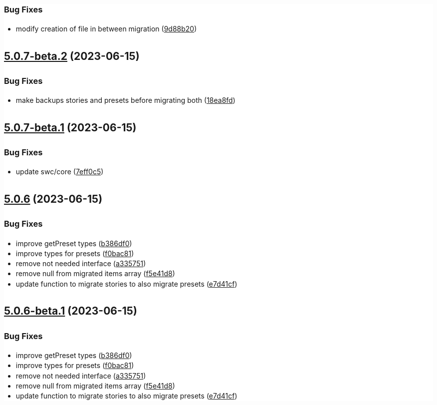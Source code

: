 
### Bug Fixes

* modify creation of file in between migration ([9d88b20](https://github.com/sb-mig/sb-mig/commit/9d88b207824e06b950c56b48e4c71377efb8c8dc))

## [5.0.7-beta.2](https://github.com/sb-mig/sb-mig/compare/v5.0.7-beta.1...v5.0.7-beta.2) (2023-06-15)


### Bug Fixes

* make backups stories and presets before migrating both ([18ea8fd](https://github.com/sb-mig/sb-mig/commit/18ea8fd517bc32b9e8639563edf03d2c5a8c2232))

## [5.0.7-beta.1](https://github.com/sb-mig/sb-mig/compare/v5.0.6...v5.0.7-beta.1) (2023-06-15)


### Bug Fixes

* update swc/core ([7eff0c5](https://github.com/sb-mig/sb-mig/commit/7eff0c543a4df1bb16aaca085b224e8aafe5475e))

## [5.0.6](https://github.com/sb-mig/sb-mig/compare/v5.0.5...v5.0.6) (2023-06-15)


### Bug Fixes

* improve getPreset types ([b386df0](https://github.com/sb-mig/sb-mig/commit/b386df0d73ac13fbc483c78c9ba41e71fded4fa2))
* improve types for presets ([f0bac81](https://github.com/sb-mig/sb-mig/commit/f0bac81bbef3be58bfd2e5235ffe925e0f5c25fb))
* remove not needed interface ([a335751](https://github.com/sb-mig/sb-mig/commit/a33575113aa88e494ad6369bfaae53e6aeefd218))
* remove null from migrated items array ([f5e41d8](https://github.com/sb-mig/sb-mig/commit/f5e41d89fd5f0b5e63cdce5e1b7ec46fe675576e))
* update function to migrate stories to also migrate presets ([e7d41cf](https://github.com/sb-mig/sb-mig/commit/e7d41cf0dc63e922ebd7de6c2d5b24d222399f87))

## [5.0.6-beta.1](https://github.com/sb-mig/sb-mig/compare/v5.0.5...v5.0.6-beta.1) (2023-06-15)


### Bug Fixes

* improve getPreset types ([b386df0](https://github.com/sb-mig/sb-mig/commit/b386df0d73ac13fbc483c78c9ba41e71fded4fa2))
* improve types for presets ([f0bac81](https://github.com/sb-mig/sb-mig/commit/f0bac81bbef3be58bfd2e5235ffe925e0f5c25fb))
* remove not needed interface ([a335751](https://github.com/sb-mig/sb-mig/commit/a33575113aa88e494ad6369bfaae53e6aeefd218))
* remove null from migrated items array ([f5e41d8](https://github.com/sb-mig/sb-mig/commit/f5e41d89fd5f0b5e63cdce5e1b7ec46fe675576e))
* update function to migrate stories to also migrate presets ([e7d41cf](https://github.com/sb-mig/sb-mig/commit/e7d41cf0dc63e922ebd7de6c2d5b24d222399f87))
